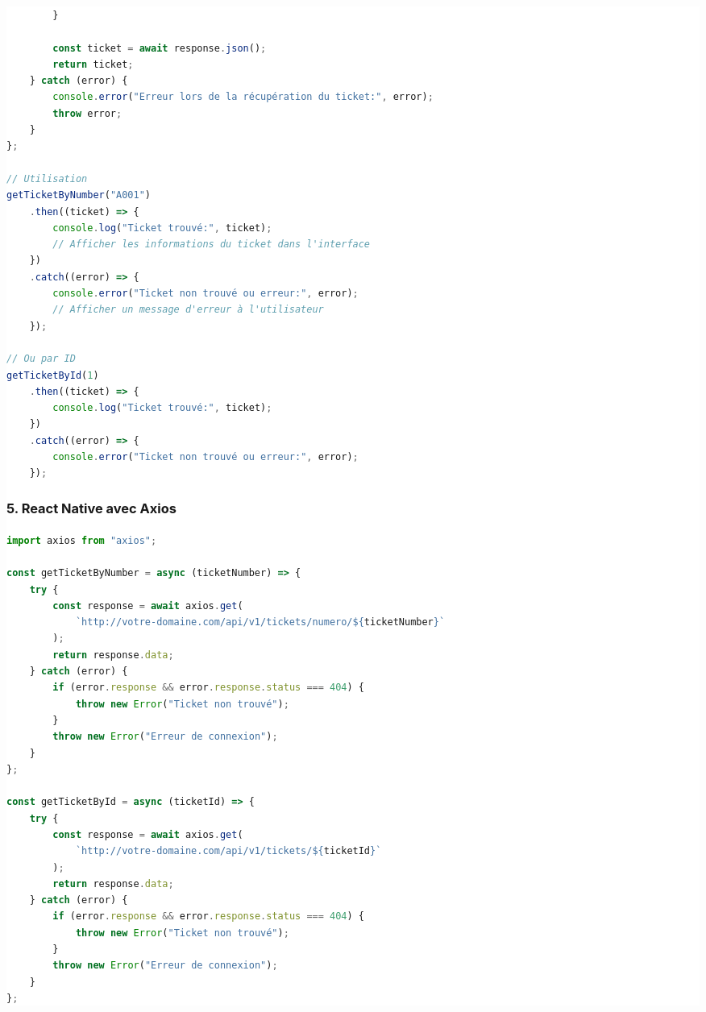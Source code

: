 ```javascript
        }

        const ticket = await response.json();
        return ticket;
    } catch (error) {
        console.error("Erreur lors de la récupération du ticket:", error);
        throw error;
    }
};

// Utilisation
getTicketByNumber("A001")
    .then((ticket) => {
        console.log("Ticket trouvé:", ticket);
        // Afficher les informations du ticket dans l'interface
    })
    .catch((error) => {
        console.error("Ticket non trouvé ou erreur:", error);
        // Afficher un message d'erreur à l'utilisateur
    });

// Ou par ID
getTicketById(1)
    .then((ticket) => {
        console.log("Ticket trouvé:", ticket);
    })
    .catch((error) => {
        console.error("Ticket non trouvé ou erreur:", error);
    });
```

### 5. React Native avec Axios

```javascript
import axios from "axios";

const getTicketByNumber = async (ticketNumber) => {
    try {
        const response = await axios.get(
            `http://votre-domaine.com/api/v1/tickets/numero/${ticketNumber}`
        );
        return response.data;
    } catch (error) {
        if (error.response && error.response.status === 404) {
            throw new Error("Ticket non trouvé");
        }
        throw new Error("Erreur de connexion");
    }
};

const getTicketById = async (ticketId) => {
    try {
        const response = await axios.get(
            `http://votre-domaine.com/api/v1/tickets/${ticketId}`
        );
        return response.data;
    } catch (error) {
        if (error.response && error.response.status === 404) {
            throw new Error("Ticket non trouvé");
        }
        throw new Error("Erreur de connexion");
    }
};
```